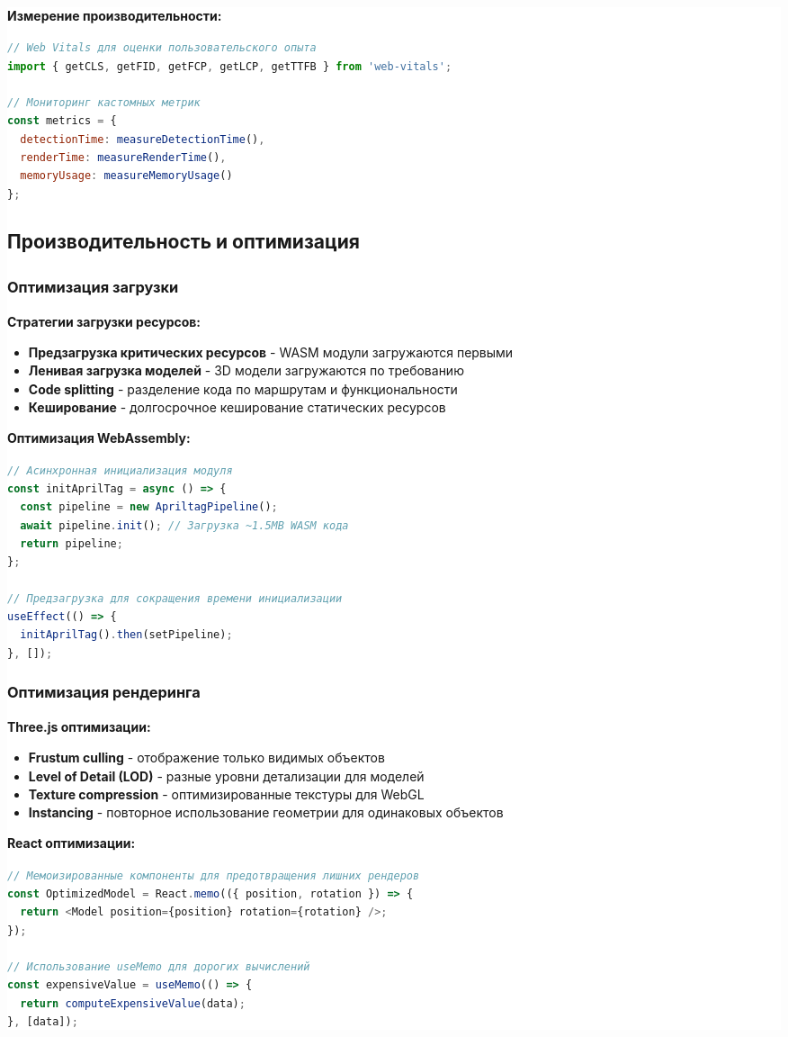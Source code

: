 **Измерение производительности:**
```javascript
// Web Vitals для оценки пользовательского опыта
import { getCLS, getFID, getFCP, getLCP, getTTFB } from 'web-vitals';

// Мониторинг кастомных метрик
const metrics = {
  detectionTime: measureDetectionTime(),
  renderTime: measureRenderTime(),
  memoryUsage: measureMemoryUsage()
};
```

## Производительность и оптимизация

### Оптимизация загрузки

**Стратегии загрузки ресурсов:**
- **Предзагрузка критических ресурсов** - WASM модули загружаются первыми
- **Ленивая загрузка моделей** - 3D модели загружаются по требованию
- **Code splitting** - разделение кода по маршрутам и функциональности
- **Кеширование** - долгосрочное кеширование статических ресурсов

**Оптимизация WebAssembly:**
```javascript
// Асинхронная инициализация модуля
const initAprilTag = async () => {
  const pipeline = new ApriltagPipeline();
  await pipeline.init(); // Загрузка ~1.5MB WASM кода
  return pipeline;
};

// Предзагрузка для сокращения времени инициализации
useEffect(() => {
  initAprilTag().then(setPipeline);
}, []);
```

### Оптимизация рендеринга

**Three.js оптимизации:**
- **Frustum culling** - отображение только видимых объектов
- **Level of Detail (LOD)** - разные уровни детализации для моделей
- **Texture compression** - оптимизированные текстуры для WebGL
- **Instancing** - повторное использование геометрии для одинаковых объектов

**React оптимизации:**
```javascript
// Мемоизированные компоненты для предотвращения лишних рендеров
const OptimizedModel = React.memo(({ position, rotation }) => {
  return <Model position={position} rotation={rotation} />;
});

// Использование useMemo для дорогих вычислений
const expensiveValue = useMemo(() => {
  return computeExpensiveValue(data);
}, [data]);
```
